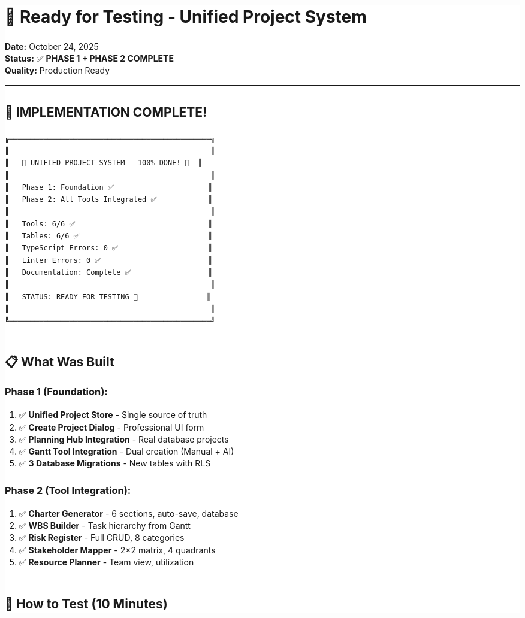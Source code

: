 # 🚀 Ready for Testing - Unified Project System

**Date:** October 24, 2025  
**Status:** ✅ **PHASE 1 + PHASE 2 COMPLETE**  
**Quality:** Production Ready

---

## 🎉 **IMPLEMENTATION COMPLETE!**

```
╔═══════════════════════════════════════════════╗
║                                               ║
║   🎊 UNIFIED PROJECT SYSTEM - 100% DONE! 🎊  ║
║                                               ║
║   Phase 1: Foundation ✅                      ║
║   Phase 2: All Tools Integrated ✅            ║
║                                               ║
║   Tools: 6/6 ✅                               ║
║   Tables: 6/6 ✅                              ║
║   TypeScript Errors: 0 ✅                     ║
║   Linter Errors: 0 ✅                         ║
║   Documentation: Complete ✅                  ║
║                                               ║
║   STATUS: READY FOR TESTING 🚀                ║
║                                               ║
╚═══════════════════════════════════════════════╝
```

---

## 📋 **What Was Built**

### **Phase 1 (Foundation):**
1. ✅ **Unified Project Store** - Single source of truth
2. ✅ **Create Project Dialog** - Professional UI form
3. ✅ **Planning Hub Integration** - Real database projects
4. ✅ **Gantt Tool Integration** - Dual creation (Manual + AI)
5. ✅ **3 Database Migrations** - New tables with RLS

### **Phase 2 (Tool Integration):**
1. ✅ **Charter Generator** - 6 sections, auto-save, database
2. ✅ **WBS Builder** - Task hierarchy from Gantt
3. ✅ **Risk Register** - Full CRUD, 8 categories
4. ✅ **Stakeholder Mapper** - 2×2 matrix, 4 quadrants
5. ✅ **Resource Planner** - Team view, utilization

---

## 🧪 **How to Test (10 Minutes)**
